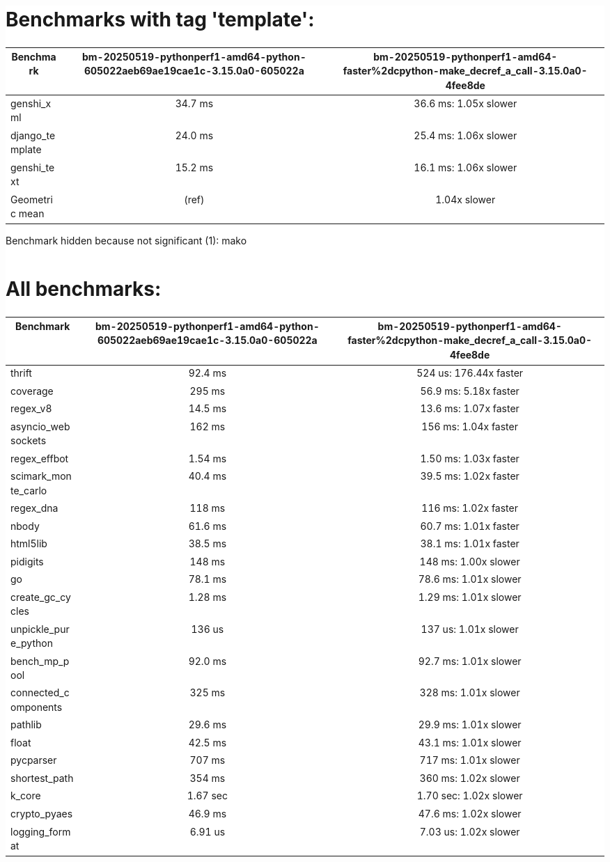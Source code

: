 Benchmarks with tag 'template':
===============================

| Benchmark       | bm-20250519-pythonperf1-amd64-python-605022aeb69ae19cae1c-3.15.0a0-605022a | bm-20250519-pythonperf1-amd64-faster%2dcpython-make_decref_a_call-3.15.0a0-4fee8de |
|-----------------|:--------------------------------------------------------------------------:|:----------------------------------------------------------------------------------:|
| genshi_xml      | 34.7 ms                                                                    | 36.6 ms: 1.05x slower                                                              |
| django_template | 24.0 ms                                                                    | 25.4 ms: 1.06x slower                                                              |
| genshi_text     | 15.2 ms                                                                    | 16.1 ms: 1.06x slower                                                              |
| Geometric mean  | (ref)                                                                      | 1.04x slower                                                                       |

Benchmark hidden because not significant (1): mako

All benchmarks:
===============

| Benchmark                  | bm-20250519-pythonperf1-amd64-python-605022aeb69ae19cae1c-3.15.0a0-605022a | bm-20250519-pythonperf1-amd64-faster%2dcpython-make_decref_a_call-3.15.0a0-4fee8de |
|----------------------------|:--------------------------------------------------------------------------:|:----------------------------------------------------------------------------------:|
| thrift                     | 92.4 ms                                                                    | 524 us: 176.44x faster                                                             |
| coverage                   | 295 ms                                                                     | 56.9 ms: 5.18x faster                                                              |
| regex_v8                   | 14.5 ms                                                                    | 13.6 ms: 1.07x faster                                                              |
| asyncio_websockets         | 162 ms                                                                     | 156 ms: 1.04x faster                                                               |
| regex_effbot               | 1.54 ms                                                                    | 1.50 ms: 1.03x faster                                                              |
| scimark_monte_carlo        | 40.4 ms                                                                    | 39.5 ms: 1.02x faster                                                              |
| regex_dna                  | 118 ms                                                                     | 116 ms: 1.02x faster                                                               |
| nbody                      | 61.6 ms                                                                    | 60.7 ms: 1.01x faster                                                              |
| html5lib                   | 38.5 ms                                                                    | 38.1 ms: 1.01x faster                                                              |
| pidigits                   | 148 ms                                                                     | 148 ms: 1.00x slower                                                               |
| go                         | 78.1 ms                                                                    | 78.6 ms: 1.01x slower                                                              |
| create_gc_cycles           | 1.28 ms                                                                    | 1.29 ms: 1.01x slower                                                              |
| unpickle_pure_python       | 136 us                                                                     | 137 us: 1.01x slower                                                               |
| bench_mp_pool              | 92.0 ms                                                                    | 92.7 ms: 1.01x slower                                                              |
| connected_components       | 325 ms                                                                     | 328 ms: 1.01x slower                                                               |
| pathlib                    | 29.6 ms                                                                    | 29.9 ms: 1.01x slower                                                              |
| float                      | 42.5 ms                                                                    | 43.1 ms: 1.01x slower                                                              |
| pycparser                  | 707 ms                                                                     | 717 ms: 1.01x slower                                                               |
| shortest_path              | 354 ms                                                                     | 360 ms: 1.02x slower                                                               |
| k_core                     | 1.67 sec                                                                   | 1.70 sec: 1.02x slower                                                             |
| crypto_pyaes               | 46.9 ms                                                                    | 47.6 ms: 1.02x slower                                                              |
| logging_format             | 6.91 us                                                                    | 7.03 us: 1.02x slower                                                              |